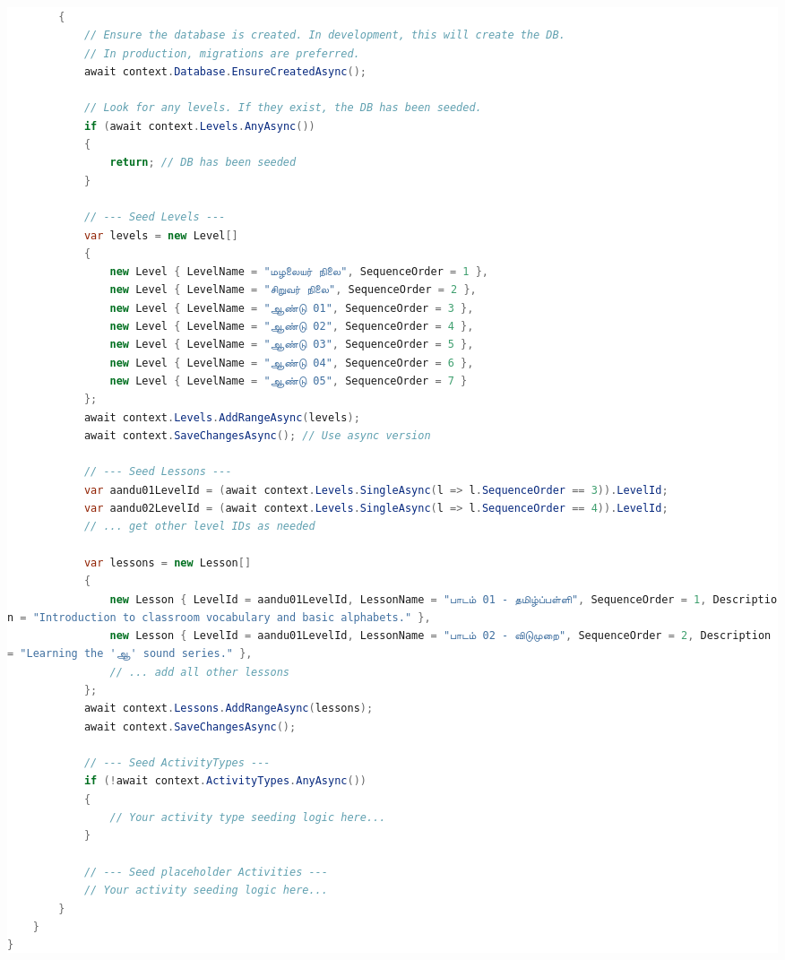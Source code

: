 ```csharp
        {
            // Ensure the database is created. In development, this will create the DB.
            // In production, migrations are preferred.
            await context.Database.EnsureCreatedAsync();

            // Look for any levels. If they exist, the DB has been seeded.
            if (await context.Levels.AnyAsync())
            {
                return; // DB has been seeded
            }

            // --- Seed Levels ---
            var levels = new Level[]
            {
                new Level { LevelName = "மழலையர் நிலை", SequenceOrder = 1 },
                new Level { LevelName = "சிறுவர் நிலை", SequenceOrder = 2 },
                new Level { LevelName = "ஆண்டு 01", SequenceOrder = 3 },
                new Level { LevelName = "ஆண்டு 02", SequenceOrder = 4 },
                new Level { LevelName = "ஆண்டு 03", SequenceOrder = 5 },
                new Level { LevelName = "ஆண்டு 04", SequenceOrder = 6 },
                new Level { LevelName = "ஆண்டு 05", SequenceOrder = 7 }
            };
            await context.Levels.AddRangeAsync(levels);
            await context.SaveChangesAsync(); // Use async version

            // --- Seed Lessons ---
            var aandu01LevelId = (await context.Levels.SingleAsync(l => l.SequenceOrder == 3)).LevelId;
            var aandu02LevelId = (await context.Levels.SingleAsync(l => l.SequenceOrder == 4)).LevelId;
            // ... get other level IDs as needed

            var lessons = new Lesson[]
            {
                new Lesson { LevelId = aandu01LevelId, LessonName = "பாடம் 01 - தமிழ்ப்பள்ளி", SequenceOrder = 1, Description = "Introduction to classroom vocabulary and basic alphabets." },
                new Lesson { LevelId = aandu01LevelId, LessonName = "பாடம் 02 - விடுமுறை", SequenceOrder = 2, Description = "Learning the 'ஆ' sound series." },
                // ... add all other lessons
            };
            await context.Lessons.AddRangeAsync(lessons);
            await context.SaveChangesAsync();

            // --- Seed ActivityTypes ---
            if (!await context.ActivityTypes.AnyAsync())
            {
                // Your activity type seeding logic here...
            }
            
            // --- Seed placeholder Activities ---
            // Your activity seeding logic here...
        }
    }
}
```
